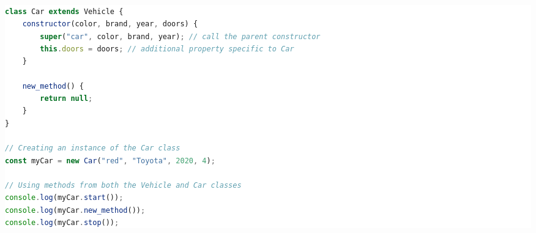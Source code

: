 ```js title="Class Example" linenums="1"
```

```js title="Class Inheritance" linenums="1"
class Car extends Vehicle {
    constructor(color, brand, year, doors) {
        super("car", color, brand, year); // call the parent constructor
        this.doors = doors; // additional property specific to Car
    }

    new_method() {
        return null;
    }
}

// Creating an instance of the Car class
const myCar = new Car("red", "Toyota", 2020, 4);

// Using methods from both the Vehicle and Car classes
console.log(myCar.start());
console.log(myCar.new_method());
console.log(myCar.stop());
```
